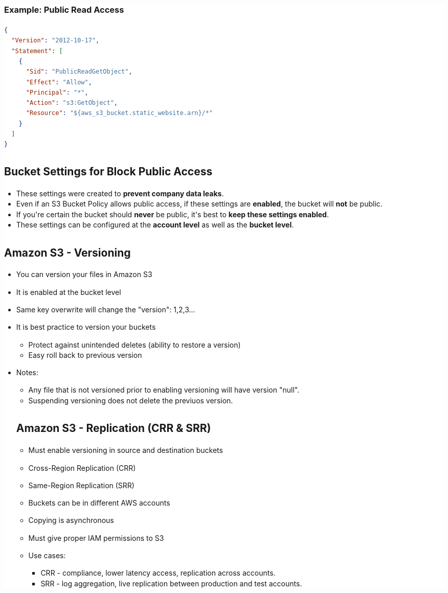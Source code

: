 ### Example: Public Read Access

```json
{
  "Version": "2012-10-17",
  "Statement": [
    {
      "Sid": "PublicReadGetObject",
      "Effect": "Allow",
      "Principal": "*",
      "Action": "s3:GetObject",
      "Resource": "${aws_s3_bucket.static_website.arn}/*"
    }
  ]
}
```

## Bucket Settings for Block Public Access

- These settings were created to **prevent company data leaks**.
- Even if an S3 Bucket Policy allows public access, if these settings are **enabled**, the bucket will **not** be public.
- If you're certain the bucket should **never** be public, it's best to **keep these settings enabled**.
- These settings can be configured at the **account level** as well as the **bucket level**.


## Amazon S3 - Versioning

- You can version your files in Amazon S3
- It is enabled at the bucket level
- Same key overwrite will change the "version": 1,2,3...
- It is best practice to version your buckets
  - Protect against unintended deletes (ability to restore a version)
  - Easy roll back to previous version
- Notes:
  - Any file that is not versioned prior to enabling versioning will have version "null".
  - Suspending versioning does not delete the previuos version.

  ## Amazon S3 - Replication (CRR & SRR)

  - Must enable versioning in source and destination buckets
  - Cross-Region Replication (CRR)
  - Same-Region Replication (SRR)
  - Buckets can be in different AWS accounts
  - Copying is asynchronous
  - Must give proper IAM permissions to S3

  - Use cases:
    - CRR - compliance, lower latency access, replication across accounts.
    - SRR - log aggregation, live replication between production and test accounts.
